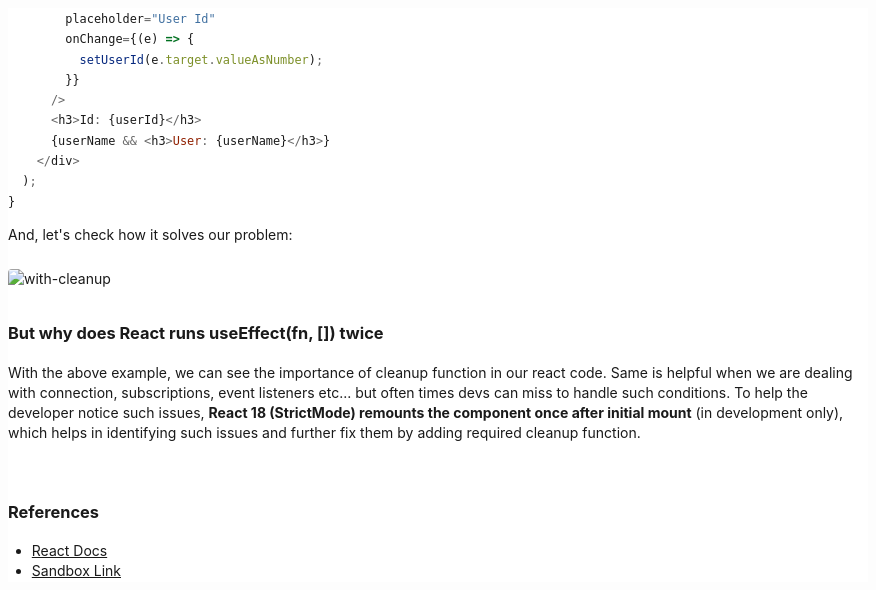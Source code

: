```js
        placeholder="User Id"
        onChange={(e) => {
          setUserId(e.target.valueAsNumber);
        }}
      />
      <h3>Id: {userId}</h3>
      {userName && <h3>User: {userName}</h3>}
    </div>
  );
}
```

And, let's check how it solves our problem:

<img style="width:100%;margin:10px 0;border-radius:4px;" src='https://user-images.githubusercontent.com/43666833/175784120-be1c305a-0529-43d5-9bcd-41a6d8c0666f.gif' alt='with-cleanup'>

### But why does React runs useEffect(fn, []) twice

With the above example, we can see the importance of cleanup function in our react code. Same is helpful when we are dealing with connection, subscriptions, event listeners etc... but often times devs can miss to handle such conditions.
To help the developer notice such issues, **React 18 (StrictMode) remounts the component once after initial mount** (in development only), which helps in identifying such issues and further fix them by adding required cleanup function.

<br />

### References

- <a href='https://beta.reactjs.org/learn/synchronizing-with-effects' target='_blank'>React Docs</a>
- <a href='https://stackblitz.com/edit/react-vsjaru?file=src/App.js' target='_blank'>Sandbox Link</a>
